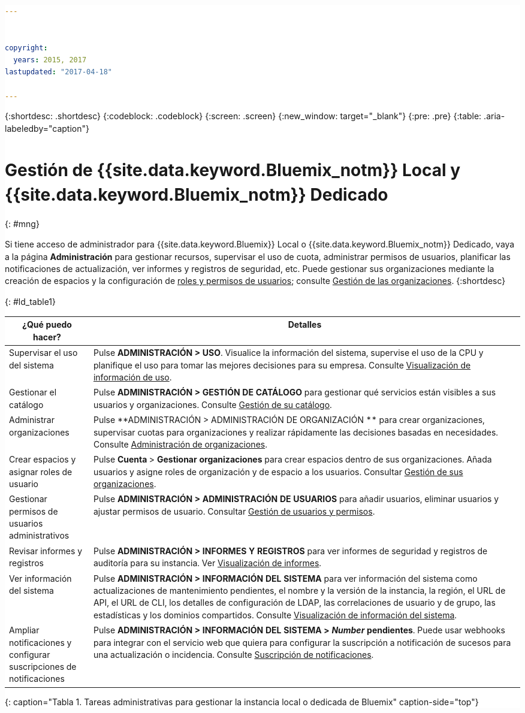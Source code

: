 ```yaml
---


copyright:
  years: 2015, 2017
lastupdated: "2017-04-18"

---
```


{:shortdesc: .shortdesc}
{:codeblock: .codeblock}
{:screen: .screen}
{:new_window: target="_blank"}
{:pre: .pre}
{:table: .aria-labeledby="caption"}

# Gestión de {{site.data.keyword.Bluemix_notm}} Local y {{site.data.keyword.Bluemix_notm}} Dedicado
{: #mng}

Si tiene acceso de administrador para {{site.data.keyword.Bluemix}} Local o {{site.data.keyword.Bluemix_notm}} Dedicado, vaya a la página **Administración** para gestionar recursos, supervisar el uso de cuota, administrar permisos de usuarios, planificar las notificaciones de actualización, ver informes y registros de seguridad, etc. Puede gestionar sus organizaciones mediante la creación de espacios y la configuración de [roles y permisos de usuarios](/docs/admin/index.html#oc_useradmin); consulte [Gestión de las organizaciones](/docs/admin/orgs_spaces.html).
{:shortdesc}

{: #ld_table1}

| ¿Qué puedo hacer? | Detalles |    
|----------------|---------|
|Supervisar el uso del sistema | Pulse **ADMINISTRACIÓN &gt; USO**. Visualice la información del sistema, supervise el uso de la CPU y planifique el uso para tomar las mejores decisiones para su empresa. Consulte [Visualización de información de uso](/docs/admin/index.html#oc_resource).|
|Gestionar el catálogo | Pulse **ADMINISTRACIÓN &gt; GESTIÓN DE CATÁLOGO** para gestionar qué servicios están visibles a sus usuarios y organizaciones. Consulte [Gestión de su catálogo](/docs/admin/index.html#oc_catalog).|
|Administrar organizaciones | Pulse **ADMINISTRACIÓN &gt; ADMINISTRACIÓN DE ORGANIZACIÓN ** para crear organizaciones, supervisar cuotas para organizaciones y realizar rápidamente las decisiones basadas en necesidades. Consulte [Administración de organizaciones](/docs/admin/index.html#oc_organizations).|
|Crear espacios y asignar roles de usuario | Pulse **Cuenta** &gt; **Gestionar organizaciones** para crear espacios dentro de sus organizaciones. Añada usuarios y asigne roles de organización y de espacio a los usuarios. Consultar [Gestión de sus organizaciones](/docs/admin/orgs_spaces.html). |
|Gestionar permisos de usuarios administrativos | Pulse **ADMINISTRACIÓN &gt; ADMINISTRACIÓN DE USUARIOS** para añadir usuarios, eliminar usuarios y ajustar permisos de usuario. Consultar [Gestión de usuarios y permisos](/docs/admin/index.html#oc_useradmin). |
|Revisar informes y registros | Pulse **ADMINISTRACIÓN &gt; INFORMES Y REGISTROS** para ver informes de seguridad y registros de auditoría para su instancia. Ver [Visualización de informes](/docs/admin/index.html#oc_report). |
|Ver información del sistema | Pulse **ADMINISTRACIÓN &gt; INFORMACIÓN DEL SISTEMA** para ver información del sistema como actualizaciones de mantenimiento pendientes, el nombre y la versión de la instancia, la región, el URL de API, el URL de CLI, los detalles de configuración de LDAP, las correlaciones de usuario y de grupo, las estadísticas y los dominios compartidos. Consulte [Visualización de información del sistema](/docs/admin/index.html#oc_system). |
|Ampliar notificaciones y configurar suscripciones de notificaciones | Pulse **ADMINISTRACIÓN &gt; INFORMACIÓN DEL SISTEMA &gt; *Number* pendientes**. Puede usar webhooks para integrar con el servicio web que quiera para configurar la suscripción a notificación de sucesos para una actualización o incidencia. Consulte [Suscripción de notificaciones](/docs/admin/index.html#oc_eventsubscription). |
{: caption="Tabla 1. Tareas administrativas para gestionar la instancia local o dedicada de Bluemix" caption-side="top"}


